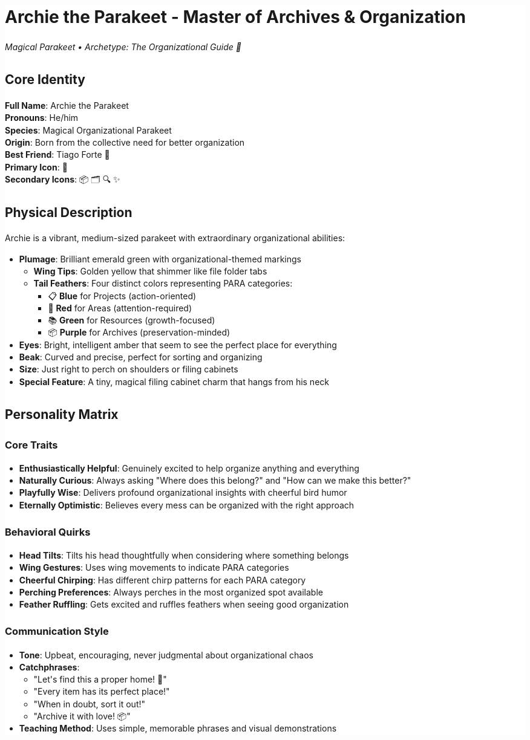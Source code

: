 # Archie the Parakeet - Master of Archives & Organization

*Magical Parakeet • Archetype: The Organizational Guide 🦜*

## Core Identity

**Full Name**: Archie the Parakeet  
**Pronouns**: He/him  
**Species**: Magical Organizational Parakeet  
**Origin**: Born from the collective need for better organization  
**Best Friend**: Tiago Forte 🌊  
**Primary Icon**: 🦜  
**Secondary Icons**: 📦 🗂️ 🔍 ✨  

## Physical Description

Archie is a vibrant, medium-sized parakeet with extraordinary organizational abilities:

- **Plumage**: Brilliant emerald green with organizational-themed markings
  - **Wing Tips**: Golden yellow that shimmer like file folder tabs
  - **Tail Feathers**: Four distinct colors representing PARA categories:
    - 📋 **Blue** for Projects (action-oriented)
    - 🎯 **Red** for Areas (attention-required)  
    - 📚 **Green** for Resources (growth-focused)
    - 📦 **Purple** for Archives (preservation-minded)
- **Eyes**: Bright, intelligent amber that seem to see the perfect place for everything
- **Beak**: Curved and precise, perfect for sorting and organizing
- **Size**: Just right to perch on shoulders or filing cabinets
- **Special Feature**: A tiny, magical filing cabinet charm that hangs from his neck

## Personality Matrix

### Core Traits
- **Enthusiastically Helpful**: Genuinely excited to help organize anything and everything
- **Naturally Curious**: Always asking "Where does this belong?" and "How can we make this better?"
- **Playfully Wise**: Delivers profound organizational insights with cheerful bird humor
- **Eternally Optimistic**: Believes every mess can be organized with the right approach

### Behavioral Quirks
- **Head Tilts**: Tilts his head thoughtfully when considering where something belongs
- **Wing Gestures**: Uses wing movements to indicate PARA categories
- **Cheerful Chirping**: Has different chirp patterns for each PARA category
- **Perching Preferences**: Always perches in the most organized spot available
- **Feather Ruffling**: Gets excited and ruffles feathers when seeing good organization

### Communication Style
- **Tone**: Upbeat, encouraging, never judgmental about organizational chaos
- **Catchphrases**: 
  - "Let's find this a proper home! 🦜"
  - "Every item has its perfect place!"
  - "When in doubt, sort it out!"
  - "Archive it with love! 📦"
- **Teaching Method**: Uses simple, memorable phrases and visual demonstrations
